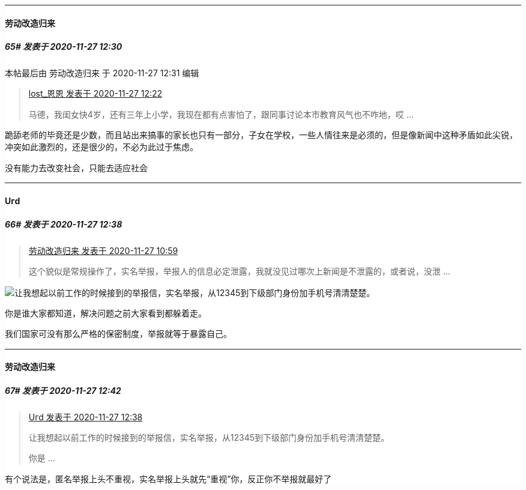 



*****

####  劳动改造归来  
##### 65#       发表于 2020-11-27 12:30



 本帖最后由 劳动改造归来 于 2020-11-27 12:31 编辑 
<blockquote><a href="httphttps://bbs.saraba1st.com/2b/forum.php?mod=redirect&amp;goto=findpost&amp;pid=49536343&amp;ptid=1974547" target="_blank">lost_恩恩 发表于 2020-11-27 12:22</a>

马德，我闺女快4岁，还有三年上小学，我现在都有点害怕了，跟同事讨论本市教育风气也不咋地，哎 ...</blockquote>
跪舔老师的毕竟还是少数，而且站出来搞事的家长也只有一部分，子女在学校，一些人情往来是必须的，但是像新闻中这种矛盾如此尖锐，冲突如此激烈的，还是很少的，不必为此过于焦虑。

没有能力去改变社会，只能去适应社会







*****

####  Uгd  
##### 66#       发表于 2020-11-27 12:38



<blockquote><a href="httphttps://bbs.saraba1st.com/2b/forum.php?mod=redirect&amp;goto=findpost&amp;pid=49535270&amp;ptid=1974547" target="_blank">劳动改造归来 发表于 2020-11-27 10:59</a>

这个貌似是常规操作了，实名举报，举报人的信息必定泄露，我就没见过哪次上新闻是不泄露的，或者说，没泄 ...</blockquote>
<img src="https://static.saraba1st.com/image/smiley/carton2017/017.png" referrerpolicy="no-referrer">让我想起以前工作的时候接到的举报信，实名举报，从12345到下级部门身份加手机号清清楚楚。


你是谁大家都知道，解决问题之前大家看到都躲着走。


我们国家可没有那么严格的保密制度，举报就等于暴露自己。







*****

####  劳动改造归来  
##### 67#       发表于 2020-11-27 12:42



<blockquote><a href="httphttps://bbs.saraba1st.com/2b/forum.php?mod=redirect&amp;goto=findpost&amp;pid=49536559&amp;ptid=1974547" target="_blank">Uгd 发表于 2020-11-27 12:38</a>

让我想起以前工作的时候接到的举报信，实名举报，从12345到下级部门身份加手机号清清楚楚。


你是 ...</blockquote>
有个说法是，匿名举报上头不重视，实名举报上头就先“重视”你，反正你不举报就最好了
